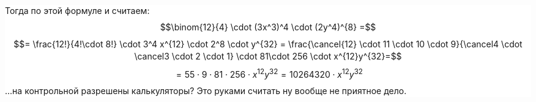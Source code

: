 Тогда по этой формуле и считаем:
$$\binom{12}{4} \cdot (3x^3)^4 \cdot (2y^4)^{8} =$$
$$= \frac{12!}{4!\cdot 8!} \cdot 3^4 x^{12} \cdot 2^8 \cdot y^{32} = \frac{\cancel{12} \cdot 11 \cdot 10 \cdot 9}{\cancel4 \cdot \cancel3 \cdot 2 \cdot 1} \cdot 81\cdot 256 \cdot x^{12}y^{32}=$$
$$= 55 \cdot 9 \cdot 81 \cdot 256 \cdot x^{12}y^{32} = 10264320\cdot x^{12}y^{32}$$
...на контрольной разрешены калькуляторы? Это руками считать ну вообще не приятное дело.

